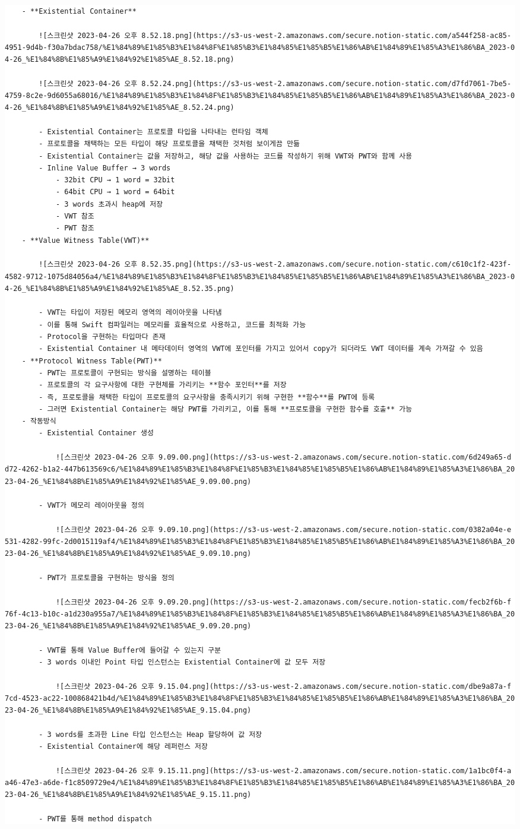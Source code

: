         - **Existential Container**
            
            ![스크린샷 2023-04-26 오후 8.52.18.png](https://s3-us-west-2.amazonaws.com/secure.notion-static.com/a544f258-ac85-4951-9d4b-f30a7bdac758/%E1%84%89%E1%85%B3%E1%84%8F%E1%85%B3%E1%84%85%E1%85%B5%E1%86%AB%E1%84%89%E1%85%A3%E1%86%BA_2023-04-26_%E1%84%8B%E1%85%A9%E1%84%92%E1%85%AE_8.52.18.png)
            
            ![스크린샷 2023-04-26 오후 8.52.24.png](https://s3-us-west-2.amazonaws.com/secure.notion-static.com/d7fd7061-7be5-4759-8c2e-9d6055a68016/%E1%84%89%E1%85%B3%E1%84%8F%E1%85%B3%E1%84%85%E1%85%B5%E1%86%AB%E1%84%89%E1%85%A3%E1%86%BA_2023-04-26_%E1%84%8B%E1%85%A9%E1%84%92%E1%85%AE_8.52.24.png)
            
            - Existential Container는 프로토콜 타입을 나타내는 런타임 객체
            - 프로토콜을 채택하는 모든 타입이 해당 프로토콜을 채택한 것처럼 보이게끔 만듦
            - Existential Container는 값을 저장하고, 해당 값을 사용하는 코드를 작성하기 위해 VWT와 PWT와 함께 사용
            - Inline Value Buffer → 3 words
                - 32bit CPU → 1 word = 32bit
                - 64bit CPU → 1 word = 64bit
                - 3 words 초과시 heap에 저장
                - VWT 참조
                - PWT 참조
        - **Value Witness Table(VWT)**
            
            ![스크린샷 2023-04-26 오후 8.52.35.png](https://s3-us-west-2.amazonaws.com/secure.notion-static.com/c610c1f2-423f-4582-9712-1075d84056a4/%E1%84%89%E1%85%B3%E1%84%8F%E1%85%B3%E1%84%85%E1%85%B5%E1%86%AB%E1%84%89%E1%85%A3%E1%86%BA_2023-04-26_%E1%84%8B%E1%85%A9%E1%84%92%E1%85%AE_8.52.35.png)
            
            - VWT는 타입이 저장된 메모리 영역의 레이아웃을 나타냄
            - 이를 통해 Swift 컴파일러는 메모리를 효율적으로 사용하고, 코드를 최적화 가능
            - Protocol을 구현하는 타입마다 존재
            - Existential Container 내 메타데이터 영역의 VWT에 포인터를 가지고 있어서 copy가 되더라도 VWT 데이터를 계속 가져갈 수 있음
        - **Protocol Witness Table(PWT)**
            - PWT는 프로토콜이 구현되는 방식을 설명하는 테이블
            - 프로토콜의 각 요구사항에 대한 구현체를 가리키는 **함수 포인터**를 저장
            - 즉, 프로토콜을 채택한 타입이 프로토콜의 요구사항을 충족시키기 위해 구현한 **함수**를 PWT에 등록
            - 그러면 Existential Container는 해당 PWT를 가리키고, 이를 통해 **프로토콜을 구현한 함수를 호출** 가능
        - 작동방식
            - Existential Container 생성
                
                ![스크린샷 2023-04-26 오후 9.09.00.png](https://s3-us-west-2.amazonaws.com/secure.notion-static.com/6d249a65-dd72-4262-b1a2-447b613569c6/%E1%84%89%E1%85%B3%E1%84%8F%E1%85%B3%E1%84%85%E1%85%B5%E1%86%AB%E1%84%89%E1%85%A3%E1%86%BA_2023-04-26_%E1%84%8B%E1%85%A9%E1%84%92%E1%85%AE_9.09.00.png)
                
            - VWT가 메모리 레이아웃을 정의
                
                ![스크린샷 2023-04-26 오후 9.09.10.png](https://s3-us-west-2.amazonaws.com/secure.notion-static.com/0382a04e-e531-4282-99fc-2d0015119af4/%E1%84%89%E1%85%B3%E1%84%8F%E1%85%B3%E1%84%85%E1%85%B5%E1%86%AB%E1%84%89%E1%85%A3%E1%86%BA_2023-04-26_%E1%84%8B%E1%85%A9%E1%84%92%E1%85%AE_9.09.10.png)
                
            - PWT가 프로토콜을 구현하는 방식을 정의
                
                ![스크린샷 2023-04-26 오후 9.09.20.png](https://s3-us-west-2.amazonaws.com/secure.notion-static.com/fecb2f6b-f76f-4c13-b10c-a1d230a955a7/%E1%84%89%E1%85%B3%E1%84%8F%E1%85%B3%E1%84%85%E1%85%B5%E1%86%AB%E1%84%89%E1%85%A3%E1%86%BA_2023-04-26_%E1%84%8B%E1%85%A9%E1%84%92%E1%85%AE_9.09.20.png)
                
            - VWT를 통해 Value Buffer에 들어갈 수 있는지 구분
            - 3 words 이내인 Point 타입 인스턴스는 Existential Container에 값 모두 저장
                
                ![스크린샷 2023-04-26 오후 9.15.04.png](https://s3-us-west-2.amazonaws.com/secure.notion-static.com/dbe9a87a-f7cd-4523-ac22-100868421b4d/%E1%84%89%E1%85%B3%E1%84%8F%E1%85%B3%E1%84%85%E1%85%B5%E1%86%AB%E1%84%89%E1%85%A3%E1%86%BA_2023-04-26_%E1%84%8B%E1%85%A9%E1%84%92%E1%85%AE_9.15.04.png)
                
            - 3 words를 초과한 Line 타입 인스턴스는 Heap 할당하여 값 저장
            - Existential Container에 해당 레퍼런스 저장
                
                ![스크린샷 2023-04-26 오후 9.15.11.png](https://s3-us-west-2.amazonaws.com/secure.notion-static.com/1a1bc0f4-aa46-47e3-a6de-f1c8509729e4/%E1%84%89%E1%85%B3%E1%84%8F%E1%85%B3%E1%84%85%E1%85%B5%E1%86%AB%E1%84%89%E1%85%A3%E1%86%BA_2023-04-26_%E1%84%8B%E1%85%A9%E1%84%92%E1%85%AE_9.15.11.png)
                
            - PWT를 통해 method dispatch
                